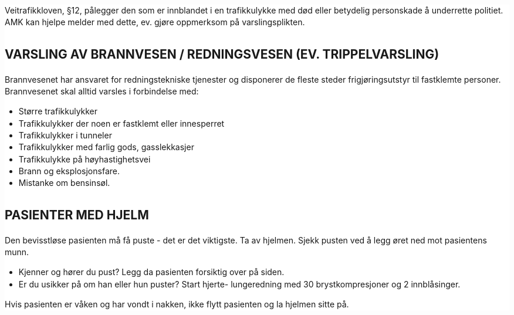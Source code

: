 Veitrafikkloven, §12, pålegger den som er innblandet i en trafikkulykke med død eller betydelig personskade å underrette politiet. AMK kan hjelpe melder med dette, ev. gjøre oppmerksom på varslingsplikten.

## VARSLING AV BRANNVESEN / REDNINGSVESEN (EV. TRIPPELVARSLING)
Brannvesenet har ansvaret for redningstekniske tjenester og disponerer de fleste steder frigjøringsutstyr til fastklemte personer. Brannvesenet skal alltid varsles i forbindelse med:
- Større trafikkulykker
- Trafikkulykker der noen er fastklemt eller innesperret
- Trafikkulykker i tunneler
- Trafikkulykker med farlig gods, gasslekkasjer
- Trafikkulykke på høyhastighetsvei
- Brann og eksplosjonsfare.
- Mistanke om bensinsøl.

## PASIENTER MED HJELM
Den bevisstløse pasienten må få puste - det er det viktigste. Ta av hjelmen. Sjekk pusten ved å legg øret ned mot pasientens munn.
- Kjenner og hører du pust? Legg da pasienten forsiktig over på siden.
- Er du usikker på om han eller hun puster? Start hjerte- lungeredning med 30 brystkompresjoner og 2 innblåsinger.

Hvis pasienten er våken og har vondt i nakken, ikke flytt pasienten
og la hjelmen sitte på.
